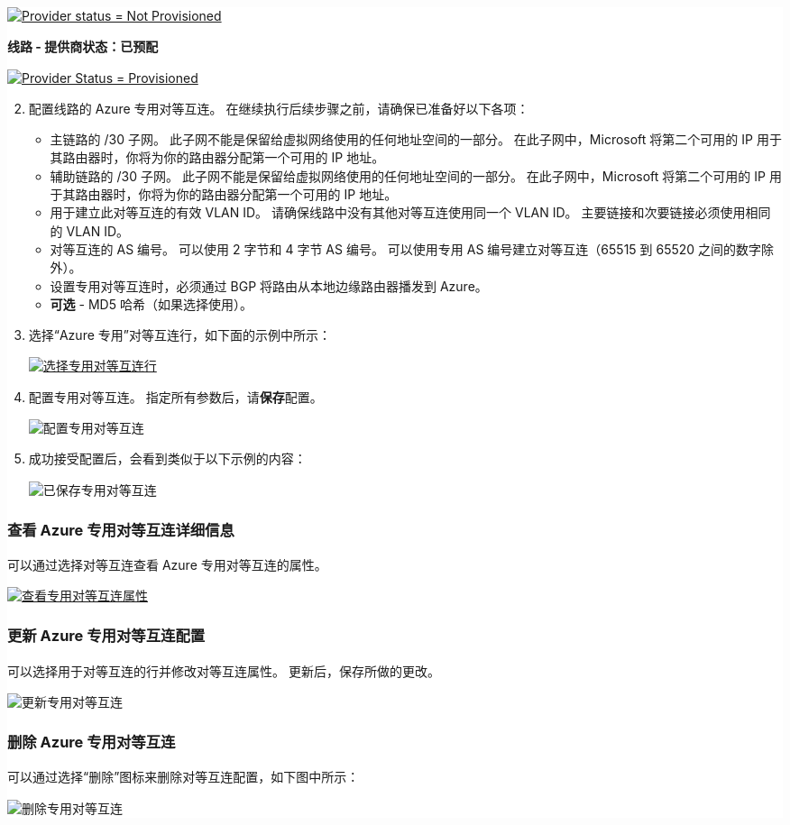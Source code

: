    [![](./media/expressroute-howto-routing-portal-resource-manager/not-provisioned-p.png "Provider status = Not Provisioned")](./media/expressroute-howto-routing-portal-resource-manager/not-provisioned-p-lightbox.png#lightbox)

   **线路 - 提供商状态：已预配**

   [![](./media/expressroute-howto-routing-portal-resource-manager/provisioned-p.png "Provider Status = Provisioned")](./media/expressroute-howto-routing-portal-resource-manager/provisioned-p-lightbox.png#lightbox)

2. 配置线路的 Azure 专用对等互连。 在继续执行后续步骤之前，请确保已准备好以下各项：

   * 主链路的 /30 子网。 此子网不能是保留给虚拟网络使用的任何地址空间的一部分。 在此子网中，Microsoft 将第二个可用的 IP 用于其路由器时，你将为你的路由器分配第一个可用的 IP 地址。
   * 辅助链路的 /30 子网。 此子网不能是保留给虚拟网络使用的任何地址空间的一部分。 在此子网中，Microsoft 将第二个可用的 IP 用于其路由器时，你将为你的路由器分配第一个可用的 IP 地址。
   * 用于建立此对等互连的有效 VLAN ID。 请确保线路中没有其他对等互连使用同一个 VLAN ID。 主要链接和次要链接必须使用相同的 VLAN ID。
   * 对等互连的 AS 编号。 可以使用 2 字节和 4 字节 AS 编号。 可以使用专用 AS 编号建立对等互连（65515 到 65520 之间的数字除外）。
   * 设置专用对等互连时，必须通过 BGP 将路由从本地边缘路由器播发到 Azure。
   * **可选** - MD5 哈希（如果选择使用）。
3. 选择“Azure 专用”对等互连行，如下面的示例中所示：

   [![选择专用对等互连行](./media/expressroute-howto-routing-portal-resource-manager/select-peering-p.png "选择专用对等互连行")](./media/expressroute-howto-routing-portal-resource-manager/select-peering-p-lightbox.png#lightbox)
4. 配置专用对等互连。 指定所有参数后，请**保存**配置。

   ![配置专用对等互连](./media/expressroute-howto-routing-portal-resource-manager/configuration-p.png)
5. 成功接受配置后，会看到类似于以下示例的内容：

   ![已保存专用对等互连](./media/expressroute-howto-routing-portal-resource-manager/save-p.png)

### <a name="to-view-azure-private-peering-details"></a><a name="getprivate"></a>查看 Azure 专用对等互连详细信息

可以通过选择对等互连查看 Azure 专用对等互连的属性。

[![查看专用对等互连属性](./media/expressroute-howto-routing-portal-resource-manager/view-p.png "查看专用对等互连属性")](./media/expressroute-howto-routing-portal-resource-manager/view-p-lightbox.png#lightbox)

### <a name="to-update-azure-private-peering-configuration"></a><a name="updateprivate"></a>更新 Azure 专用对等互连配置

可以选择用于对等互连的行并修改对等互连属性。 更新后，保存所做的更改。

![更新专用对等互连](./media/expressroute-howto-routing-portal-resource-manager/update-peering-p.png)

### <a name="to-delete-azure-private-peering"></a><a name="deleteprivate"></a>删除 Azure 专用对等互连

可以通过选择“删除”图标来删除对等互连配置，如下图中所示：

![删除专用对等互连](./media/expressroute-howto-routing-portal-resource-manager/delete-p.png)
